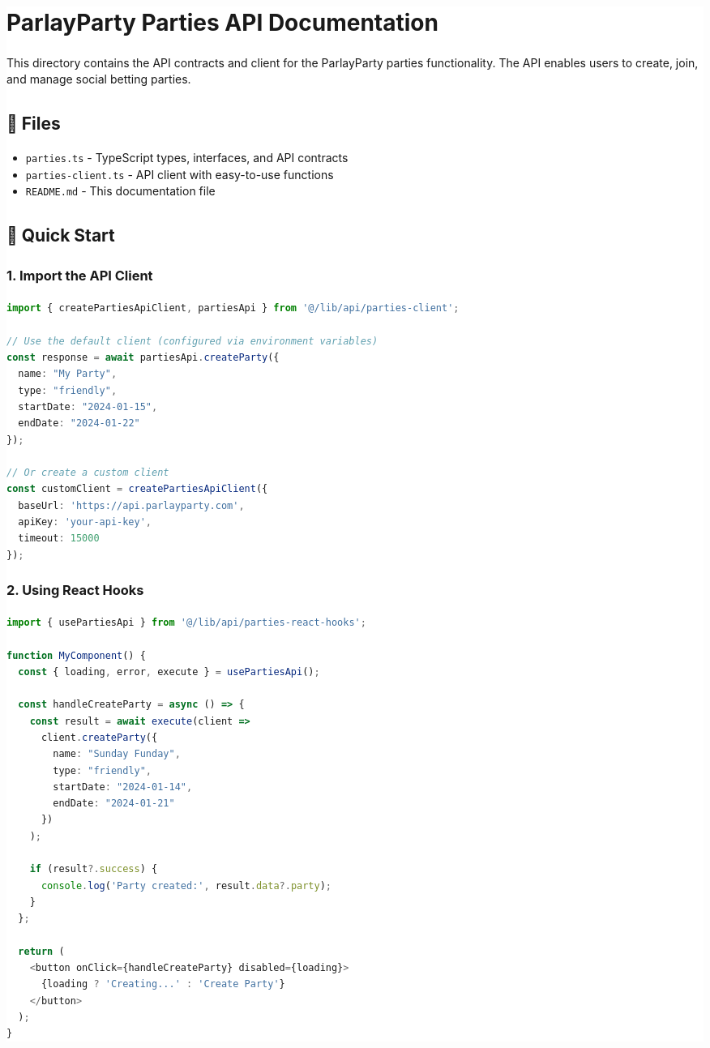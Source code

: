 # ParlayParty Parties API Documentation

This directory contains the API contracts and client for the ParlayParty parties functionality. The API enables users to create, join, and manage social betting parties.

## 📁 Files

- `parties.ts` - TypeScript types, interfaces, and API contracts
- `parties-client.ts` - API client with easy-to-use functions
- `README.md` - This documentation file

## 🚀 Quick Start

### 1. Import the API Client

```typescript
import { createPartiesApiClient, partiesApi } from '@/lib/api/parties-client';

// Use the default client (configured via environment variables)
const response = await partiesApi.createParty({
  name: "My Party",
  type: "friendly",
  startDate: "2024-01-15",
  endDate: "2024-01-22"
});

// Or create a custom client
const customClient = createPartiesApiClient({
  baseUrl: 'https://api.parlayparty.com',
  apiKey: 'your-api-key',
  timeout: 15000
});
```

### 2. Using React Hooks

```typescript
import { usePartiesApi } from '@/lib/api/parties-react-hooks';

function MyComponent() {
  const { loading, error, execute } = usePartiesApi();
  
  const handleCreateParty = async () => {
    const result = await execute(client => 
      client.createParty({
        name: "Sunday Funday",
        type: "friendly",
        startDate: "2024-01-14",
        endDate: "2024-01-21"
      })
    );
    
    if (result?.success) {
      console.log('Party created:', result.data?.party);
    }
  };
  
  return (
    <button onClick={handleCreateParty} disabled={loading}>
      {loading ? 'Creating...' : 'Create Party'}
    </button>
  );
}
```